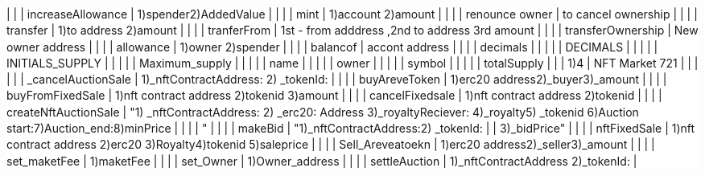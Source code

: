 |              |                    | increaseAllowance                      | 1)spender2)AddedValue                                                                                                          |
|              |                    | mint                                   | 1)account 2)amount                                                                                                             |
|              |                    | renounce owner                         | to cancel ownership                                                                                                            |
|              |                    | transfer                               | 1)to address 2)amount                                                                                                          |
|              |                    | tranferFrom                            | 1st - from adddress ,2nd to address 3rd amount                                                                                 |
|              |                    | transferOwnership                      | New owner address                                                                                                              |
|              |                    | allowance                              | 1)owner 2)spender                                                                                                              |
|              |                    | balancof                               | accont address                                                                                                                 |
|              |                    | decimals                               |                                                                                                                                |
|              |                    | DECIMALS                               |                                                                                                                                |
|              |                    | INITIALS_SUPPLY                        |                                                                                                                                |
|              |                    | Maximum_supply                         |                                                                                                                                |
|              |                    | name                                   |                                                                                                                                |
|              |                    | owner                                  |                                                                                                                                |
|              |                    | symbol                                 |                                                                                                                                |
|              |                    | totalSupply                            |                                                                                                                                |
| 1)4          | NFT Market 721     |                                        |                                                                                                                                |
|              |                    | _cancelAuctionSale                     | 1)_nftContractAddress: 2) _tokenId:                                                                                            |
|              |                    | buyAreveToken                          | 1)erc20 address2)_buyer3)_amount                                                                                               |
|              |                    | buyFromFixedSale                       | 1)nft contract address  2)tokenid 3)amount                                                                                     |
|              |                    | cancelFixedsale                        | 1)nft contract address  2)tokenid                                                                                              |
|              |                    | createNftAuctionSale                   | "1) _nftContractAddress: 2) _erc20: Address 3)_royaltyReciever: 4)_royalty5) _tokenid 6)Auction start:7)Auction_end:8)minPrice |
|              |
| "            |
|              |                    | makeBid                                | "1)_nftContractAddress:2) _tokenId:                                                                                            |
| 3)_bidPrice" |
|              |                    | nftFixedSale                           | 1)nft contract address 2)erc20 3)Royalty4)tokenid 5)saleprice                                                                  |
|              |                    | Sell_Areveatoekn                       | 1)erc20 address2)_seller3)_amount                                                                                              |
|              |                    | set_maketFee                           | 1)maketFee                                                                                                                     |
|              |                    | set_Owner                              | 1)Owner_address                                                                                                                |
|              |                    | settleAuction                          | 1)_nftContractAddress 2)_tokenId:                                                                                              |